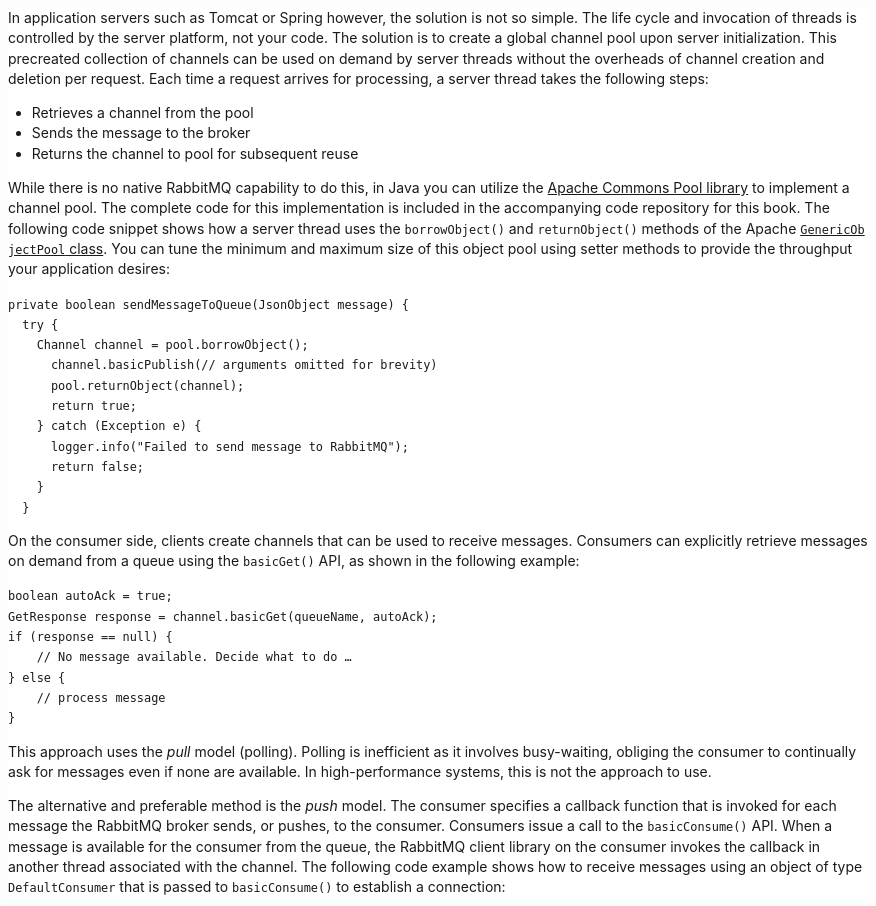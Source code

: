 In application servers such as Tomcat or Spring however, the solution is not so simple. The life cycle and invocation of threads is controlled by the server platform, not your code. The solution is to create a global channel pool upon server initialization. This precreated collection of channels can be used on demand by server threads without the overheads of channel creation and deletion per request. Each time a request arrives for processing, a server thread takes the following steps:

- Retrieves a channel from the pool
- Sends the message to the broker
- Returns the channel to pool for subsequent reuse

While there is no native RabbitMQ capability to do this, in Java you can utilize the [Apache Commons Pool library](https://oreil.ly/zcxvE) to implement a channel pool. The complete code for this implementation is included in the accompanying code repository for this book. The following code snippet shows how a server thread uses the `borrowObject()` and `returnObject()` methods of the Apache [`GenericObjectPool` class](https://oreil.ly/lVPId). You can tune the minimum and maximum size of this object pool using setter methods to provide the throughput your application desires:

```
private boolean sendMessageToQueue(JsonObject message) {
  try {
    Channel channel = pool.borrowObject();
      channel.basicPublish(// arguments omitted for brevity)
      pool.returnObject(channel);
      return true;
    } catch (Exception e) {
      logger.info("Failed to send message to RabbitMQ");
      return false;
    }
  }
```

On the consumer side, clients create channels that can be used to receive messages. Consumers can explicitly retrieve messages on demand from a queue using the `basicGet()` API, as shown in the following example:

```
boolean autoAck = true;
GetResponse response = channel.basicGet(queueName, autoAck);
if (response == null) {
    // No message available. Decide what to do …
} else {
    // process message
}
```

This approach uses the *pull* model (polling). Polling is inefficient as it involves busy-waiting, obliging the consumer to continually ask for messages even if none are available. In high-performance systems, this is not the approach to use.

The alternative and preferable method is the *push* model. The consumer specifies a callback function that is invoked for each message the RabbitMQ broker sends, or pushes, to the consumer. Consumers issue a call to the `basicConsume()` API. When a message is available for the consumer from the queue, the RabbitMQ client library on the consumer invokes the callback in another thread associated with the channel. The following code example shows how to receive messages using an object of type `DefaultConsumer` that is passed to `basicConsume()` to establish a connection:
